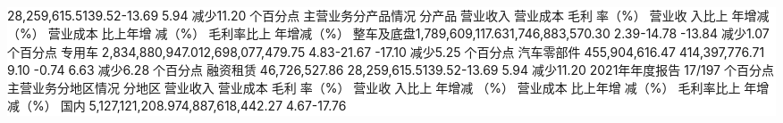 28,259,615.5139.52-13.69
5.94
减少11.20
个百分点
主营业务分产品情况
分产品
营业收入
营业成本
毛利
率（%）
营业收
入比上
年增减
（%）
营业成本
比上年增
减（%）
毛利率比上
年增减（%）
整车及底盘1,789,609,117.631,746,883,570.30
2.39-14.78
-13.84
减少1.07
个百分点
专用车
2,834,880,947.012,698,077,479.75
4.83-21.67
-17.10
减少5.25
个百分点
汽车零部件
455,904,616.47
414,397,776.71
9.10
-0.74
6.63
减少6.28
个百分点
融资租赁
46,726,527.86
28,259,615.5139.52-13.69
5.94
减少11.20
2021年年度报告
17/197
个百分点
主营业务分地区情况
分地区
营业收入
营业成本
毛利
率（%）
营业收
入比上
年增减
（%）
营业成本
比上年增
减（%）
毛利率比上
年增减（%）
国内
5,127,121,208.974,887,618,442.27
4.67-17.76